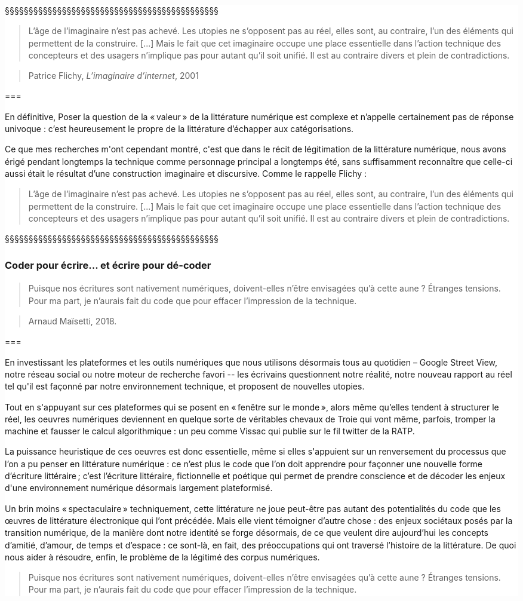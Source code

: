 §§§§§§§§§§§§§§§§§§§§§§§§§§§§§§§§§§§§§§§§§§§§§


>L’âge de l’imaginaire n’est pas achevé. Les utopies ne s’opposent pas au réel, elles sont, au contraire, l’un des éléments qui permettent de la construire. [...] Mais le fait que cet imaginaire occupe une place essentielle dans l’action technique des concepteurs et des usagers n’implique pas pour autant qu’il soit unifié. Il est au contraire divers et plein de contradictions.

>Patrice Flichy, *L’imaginaire d’internet*, 2001



===

En définitive, Poser la question de la « valeur » de la littérature numérique est complexe et n’appelle certainement pas de réponse univoque : c’est heureusement le propre de la littérature d’échapper aux catégorisations. 

Ce que mes recherches m'ont cependant montré, c'est que dans le récit de légitimation de la littérature numérique, nous avons érigé pendant longtemps la technique comme personnage principal a longtemps été, sans suffisamment reconnaître que celle-ci aussi était le résultat d’une construction imaginaire et discursive. Comme le rappelle Flichy :

>L’âge de l’imaginaire n’est pas achevé. Les utopies ne s’opposent pas au réel, elles sont, au contraire, l’un des éléments qui permettent de la construire. [...] Mais le fait que cet imaginaire occupe une place essentielle dans l’action technique des concepteurs et des usagers n’implique pas pour autant qu’il soit unifié. Il est au contraire divers et plein de contradictions.

§§§§§§§§§§§§§§§§§§§§§§§§§§§§§§§§§§§§§§§§§§§§§


### Coder pour écrire... et écrire pour dé-coder 

>Puisque nos écritures sont nativement numériques, doivent-elles n’être envisagées qu’à cette aune ? Étranges tensions. Pour ma part, je n’aurais fait du code que pour effacer l’impression de la technique.

>Arnaud Maïsetti, 2018.

=== 

En investissant les plateformes et les outils numériques que nous utilisons désormais tous au quotidien – Google Street View, notre réseau social ou notre moteur de recherche favori --  les écrivains questionnent notre réalité, notre nouveau rapport au réel tel qu'il est façonné par notre environnement technique, et proposent de nouvelles utopies.

Tout en s'appuyant sur ces plateformes qui se posent en « fenêtre sur le monde », alors même qu’elles tendent à structurer le réel, les oeuvres numériques deviennent en quelque sorte de véritables chevaux de Troie qui vont même, parfois, tromper la machine et fausser le calcul algorithmique : un peu comme Vissac qui publie sur le fil twitter de la RATP. 

La puissance heuristique de ces oeuvres est donc essentielle, même si elles s'appuient sur un renversement du processus que l’on a pu penser en littérature numérique : ce n’est plus le code que l’on doit apprendre pour façonner une nouvelle forme d’écriture littéraire ; c’est l’écriture littéraire, fictionnelle et poétique qui permet de prendre conscience et de décoder les enjeux d'une environnement numérique désormais largement plateformisé.

Un brin moins « spectaculaire » techniquement, cette littérature ne joue peut-être pas autant des potentialités du code que les œuvres de littérature électronique qui l’ont précédée. Mais elle vient témoigner d’autre chose : des enjeux sociétaux posés par la transition numérique, de la manière dont notre identité se forge désormais, de ce que veulent dire aujourd’hui les concepts d’amitié, d’amour, de temps et d’espace : ce sont-là, en fait, des préoccupations qui ont traversé l’histoire de la littérature. De quoi nous aider à résoudre, enfin, le problème de la légitimé des corpus numériques.

>Puisque nos écritures sont nativement numériques, doivent-elles n’être envisagées qu’à cette aune ? Étranges tensions. Pour ma part, je n’aurais fait du code que pour effacer l’impression de la technique.



